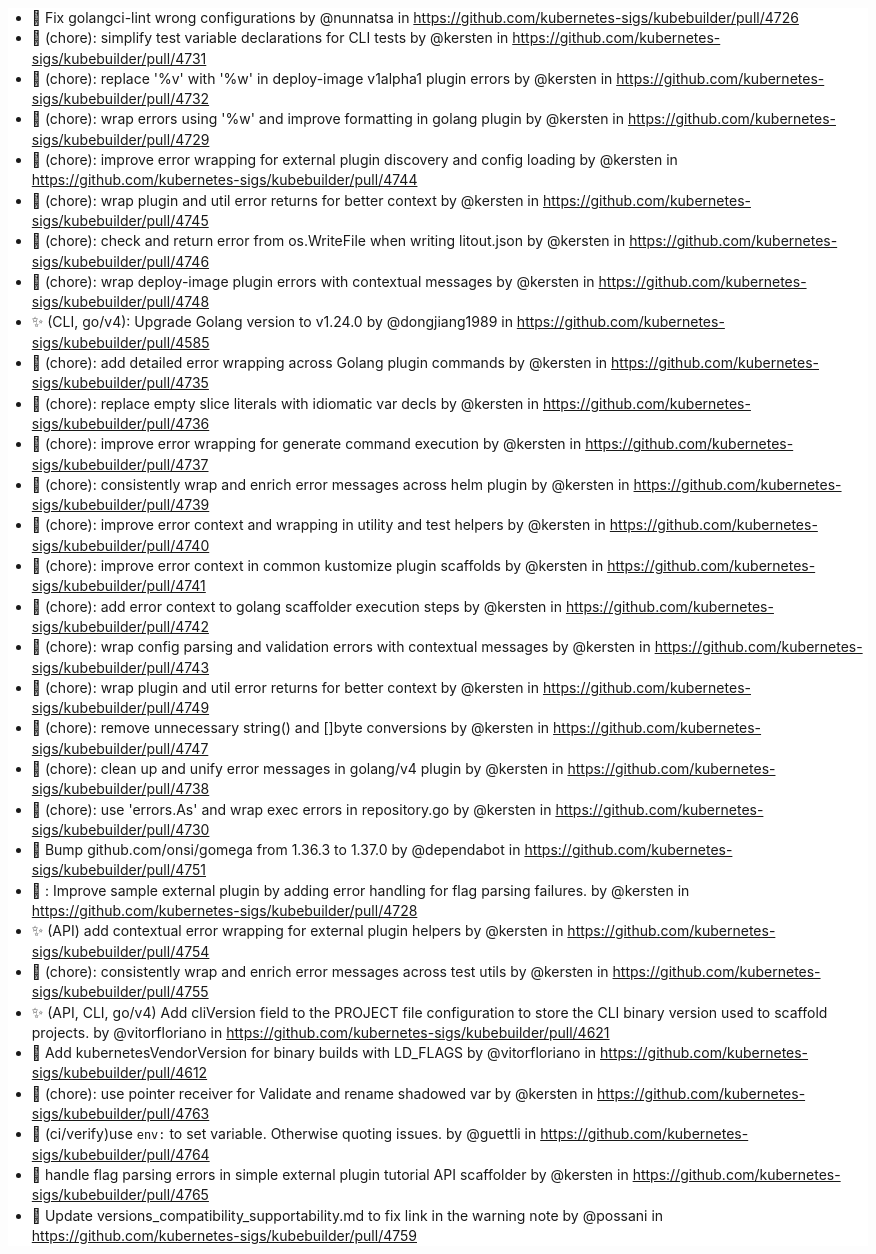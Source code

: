 * 🌱 Fix golangci-lint wrong configurations by @nunnatsa in https://github.com/kubernetes-sigs/kubebuilder/pull/4726
* 🌱 (chore): simplify test variable declarations for CLI tests by @kersten in https://github.com/kubernetes-sigs/kubebuilder/pull/4731
* 🌱 (chore): replace '%v' with '%w' in deploy-image v1alpha1 plugin errors by @kersten in https://github.com/kubernetes-sigs/kubebuilder/pull/4732
* 🌱 (chore): wrap errors using '%w' and improve formatting in golang plugin by @kersten in https://github.com/kubernetes-sigs/kubebuilder/pull/4729
* 🌱 (chore): improve error wrapping for external plugin discovery and config loading by @kersten in https://github.com/kubernetes-sigs/kubebuilder/pull/4744
* 🌱 (chore): wrap plugin and util error returns for better context by @kersten in https://github.com/kubernetes-sigs/kubebuilder/pull/4745
* 🌱 (chore): check and return error from os.WriteFile when writing litout.json by @kersten in https://github.com/kubernetes-sigs/kubebuilder/pull/4746
* 🌱 (chore): wrap deploy-image plugin errors with contextual messages by @kersten in https://github.com/kubernetes-sigs/kubebuilder/pull/4748
* ✨ (CLI, go/v4): Upgrade Golang version to v1.24.0 by @dongjiang1989 in https://github.com/kubernetes-sigs/kubebuilder/pull/4585
* 🌱 (chore): add detailed error wrapping across Golang plugin commands by @kersten in https://github.com/kubernetes-sigs/kubebuilder/pull/4735
* 🌱 (chore): replace empty slice literals with idiomatic var decls by @kersten in https://github.com/kubernetes-sigs/kubebuilder/pull/4736
* 🌱 (chore): improve error wrapping for generate command execution by @kersten in https://github.com/kubernetes-sigs/kubebuilder/pull/4737
* 🌱 (chore): consistently wrap and enrich error messages across helm plugin by @kersten in https://github.com/kubernetes-sigs/kubebuilder/pull/4739
* 🌱 (chore): improve error context and wrapping in utility and test helpers by @kersten in https://github.com/kubernetes-sigs/kubebuilder/pull/4740
* 🌱 (chore): improve error context in common kustomize plugin scaffolds by @kersten in https://github.com/kubernetes-sigs/kubebuilder/pull/4741
* 🌱 (chore): add error context to golang scaffolder execution steps by @kersten in https://github.com/kubernetes-sigs/kubebuilder/pull/4742
* 🌱 (chore): wrap config parsing and validation errors with contextual messages by @kersten in https://github.com/kubernetes-sigs/kubebuilder/pull/4743
* 🌱 (chore): wrap plugin and util error returns for better context by @kersten in https://github.com/kubernetes-sigs/kubebuilder/pull/4749
* 🌱 (chore): remove unnecessary string() and []byte conversions by @kersten in https://github.com/kubernetes-sigs/kubebuilder/pull/4747
* 🌱 (chore): clean up and unify error messages in golang/v4 plugin by @kersten in https://github.com/kubernetes-sigs/kubebuilder/pull/4738
* 🌱  (chore): use 'errors.As' and wrap exec errors in repository.go by @kersten in https://github.com/kubernetes-sigs/kubebuilder/pull/4730
* 🌱 Bump github.com/onsi/gomega from 1.36.3 to 1.37.0 by @dependabot in https://github.com/kubernetes-sigs/kubebuilder/pull/4751
* 📖 : Improve sample external plugin by adding error handling for flag parsing failures. by @kersten in https://github.com/kubernetes-sigs/kubebuilder/pull/4728
* ✨ (API) add contextual error wrapping for external plugin helpers by @kersten in https://github.com/kubernetes-sigs/kubebuilder/pull/4754
* 🌱 (chore): consistently wrap and enrich error messages across test utils by @kersten in https://github.com/kubernetes-sigs/kubebuilder/pull/4755
* ✨ (API, CLI, go/v4) Add cliVersion field to the PROJECT file configuration to store the CLI binary version used to scaffold projects. by @vitorfloriano in https://github.com/kubernetes-sigs/kubebuilder/pull/4621
* 🌱 Add kubernetesVendorVersion for binary builds with LD_FLAGS by @vitorfloriano in https://github.com/kubernetes-sigs/kubebuilder/pull/4612
* 🌱 (chore): use pointer receiver for Validate and rename shadowed var by @kersten in https://github.com/kubernetes-sigs/kubebuilder/pull/4763
* 🌱 (ci/verify)use `env:` to set variable. Otherwise quoting issues. by @guettli in https://github.com/kubernetes-sigs/kubebuilder/pull/4764
* 📖  handle flag parsing errors in simple external plugin tutorial API scaffolder by @kersten in https://github.com/kubernetes-sigs/kubebuilder/pull/4765
* 📖 Update versions_compatibility_supportability.md to fix link in the warning note by @possani in https://github.com/kubernetes-sigs/kubebuilder/pull/4759